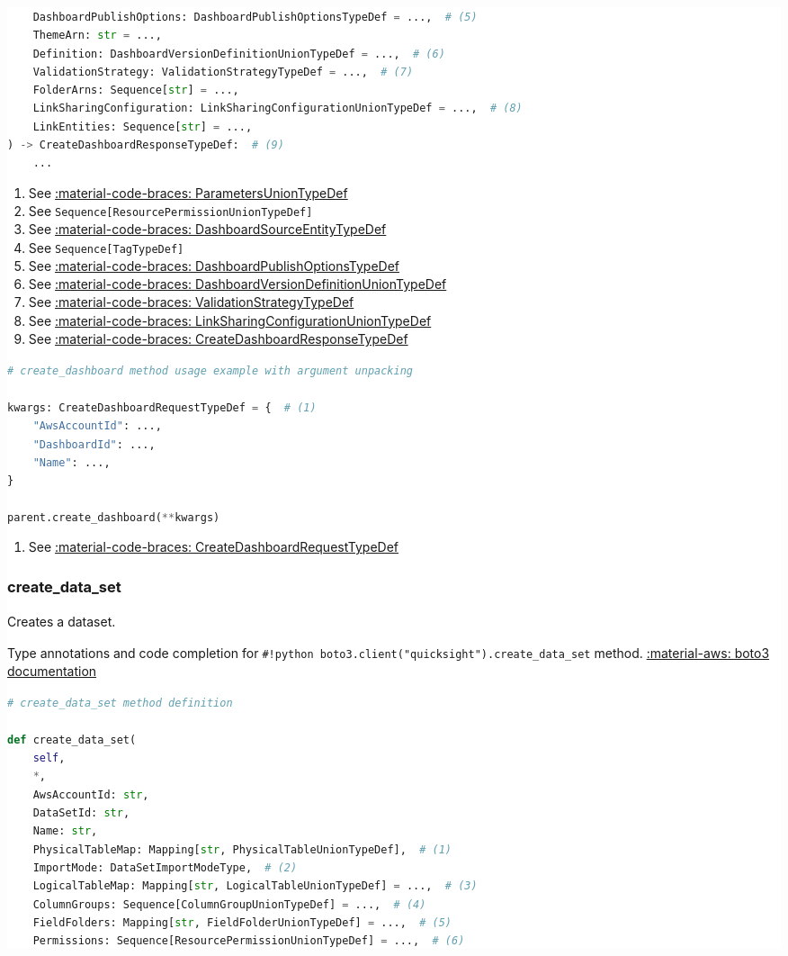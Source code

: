 ```python
    DashboardPublishOptions: DashboardPublishOptionsTypeDef = ...,  # (5)
    ThemeArn: str = ...,
    Definition: DashboardVersionDefinitionUnionTypeDef = ...,  # (6)
    ValidationStrategy: ValidationStrategyTypeDef = ...,  # (7)
    FolderArns: Sequence[str] = ...,
    LinkSharingConfiguration: LinkSharingConfigurationUnionTypeDef = ...,  # (8)
    LinkEntities: Sequence[str] = ...,
) -> CreateDashboardResponseTypeDef:  # (9)
    ...
```

1. See [:material-code-braces: ParametersUnionTypeDef](#parametersuniontypedef)
2. See `Sequence[ResourcePermissionUnionTypeDef]`
3. See [:material-code-braces: DashboardSourceEntityTypeDef](./type_defs.md#dashboardsourceentitytypedef)
4. See `Sequence[TagTypeDef]`
5. See [:material-code-braces: DashboardPublishOptionsTypeDef](./type_defs.md#dashboardpublishoptionstypedef)
6. See [:material-code-braces: DashboardVersionDefinitionUnionTypeDef](#dashboardversiondefinitionuniontypedef)
7. See [:material-code-braces: ValidationStrategyTypeDef](./type_defs.md#validationstrategytypedef)
8. See [:material-code-braces: LinkSharingConfigurationUnionTypeDef](#linksharingconfigurationuniontypedef)
9. See [:material-code-braces: CreateDashboardResponseTypeDef](./type_defs.md#createdashboardresponsetypedef)


```python
# create_dashboard method usage example with argument unpacking

kwargs: CreateDashboardRequestTypeDef = {  # (1)
    "AwsAccountId": ...,
    "DashboardId": ...,
    "Name": ...,
}

parent.create_dashboard(**kwargs)
```

1. See [:material-code-braces: CreateDashboardRequestTypeDef](./type_defs.md#createdashboardrequesttypedef)

### create\_data\_set

Creates a dataset.

Type annotations and code completion for `#!python boto3.client("quicksight").create_data_set` method.
[:material-aws: boto3 documentation](https://boto3.amazonaws.com/v1/documentation/api/latest/reference/services/quicksight/client/create_data_set.html)

```python
# create_data_set method definition

def create_data_set(
    self,
    *,
    AwsAccountId: str,
    DataSetId: str,
    Name: str,
    PhysicalTableMap: Mapping[str, PhysicalTableUnionTypeDef],  # (1)
    ImportMode: DataSetImportModeType,  # (2)
    LogicalTableMap: Mapping[str, LogicalTableUnionTypeDef] = ...,  # (3)
    ColumnGroups: Sequence[ColumnGroupUnionTypeDef] = ...,  # (4)
    FieldFolders: Mapping[str, FieldFolderUnionTypeDef] = ...,  # (5)
    Permissions: Sequence[ResourcePermissionUnionTypeDef] = ...,  # (6)
```